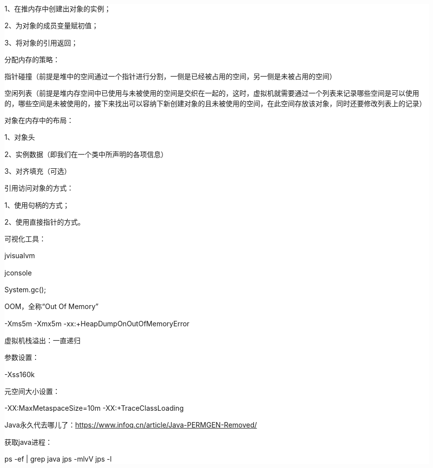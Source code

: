 1、在推内存中创建出对象的实例；

2、为对象的成员变量赋初值；

3、将对象的引用返回；



分配内存的策略：

指针碰撞（前提是堆中的空间通过一个指针进行分割，一侧是已经被占用的空间，另一侧是未被占用的空间）

空闲列表（前提是堆内存空间中已使用与未被使用的空间是交织在一起的，这时，虚拟机就需要通过一个列表来记录哪些空间是可以使用的，哪些空间是未被使用的，接下来找出可以容纳下新创建对象的且未被使用的空间，在此空间存放该对象，同时还要修改列表上的记录）



对象在内存中的布局：

1、对象头

2、实例数据（即我们在一个类中所声明的各项信息）

3、对齐填充（可选）



引用访问对象的方式：

1、使用句柄的方式； 

2、使用直接指针的方式。



可视化工具：

jvisualvm

jconsole

System.gc(); 

OOM，全称“Out Of Memory”

-Xms5m -Xmx5m -xx:+HeapDumpOnOutOfMemoryError 



虚拟机栈溢出：一直递归

参数设置：

-Xss160k 

 	

元空间大小设置：

-XX:MaxMetaspaceSize=10m -XX:+TraceClassLoading 

Java永久代去哪儿了：https://www.infoq.cn/article/Java-PERMGEN-Removed/



获取java进程：

ps -ef | grep java jps -mlvV jps -l 

 